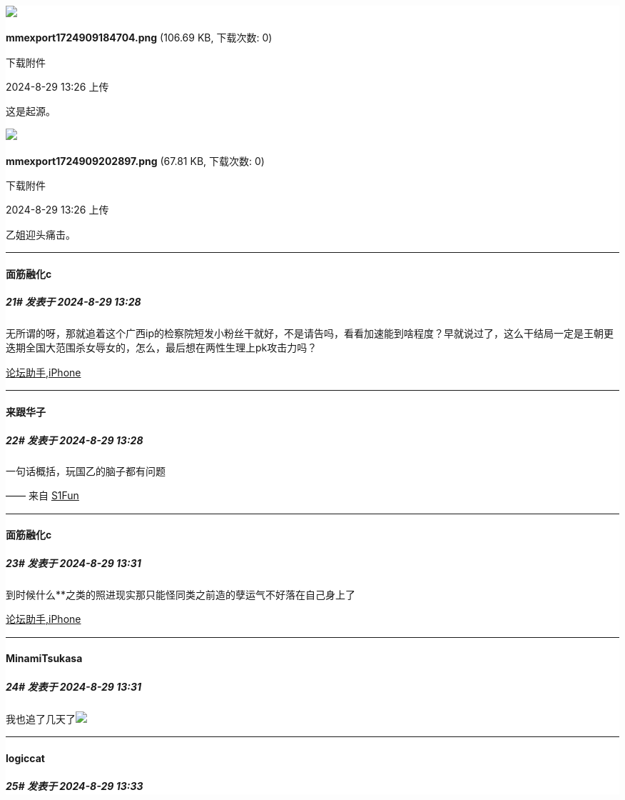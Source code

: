 <img src="https://img.saraba1st.com/forum/202408/29/132628pv6v6rw0383evc3z.png" referrerpolicy="no-referrer">

<strong>mmexport1724909184704.png</strong> (106.69 KB, 下载次数: 0)

下载附件

2024-8-29 13:26 上传

这是起源。

<img src="https://img.saraba1st.com/forum/202408/29/132646ql0jquzj5y7keqqv.png" referrerpolicy="no-referrer">

<strong>mmexport1724909202897.png</strong> (67.81 KB, 下载次数: 0)

下载附件

2024-8-29 13:26 上传

乙姐迎头痛击。

*****

####  面筋融化c  
##### 21#       发表于 2024-8-29 13:28

无所谓的呀，那就追着这个广西ip的检察院短发小粉丝干就好，不是请告吗，看看加速能到啥程度？早就说过了，这么干结局一定是王朝更迭期全国大范围杀女辱女的，怎么，最后想在两性生理上pk攻击力吗？

[论坛助手,iPhone](https://bbs.saraba1st.com/2b/forum.php?mod=viewthread&amp;tid=2029836)

*****

####  来跟华子  
##### 22#       发表于 2024-8-29 13:28

一句话概括，玩国乙的脑子都有问题

—— 来自 [S1Fun](https://s1fun.koalcat.com)

*****

####  面筋融化c  
##### 23#       发表于 2024-8-29 13:31

到时候什么**之类的照进现实那只能怪同类之前造的孽运气不好落在自己身上了

[论坛助手,iPhone](https://bbs.saraba1st.com/2b/forum.php?mod=viewthread&amp;tid=2029836)

*****

####  MinamiTsukasa  
##### 24#       发表于 2024-8-29 13:31

我也追了几天了<img src="https://static.saraba1st.com/image/smiley/face2017/049.png" referrerpolicy="no-referrer">

*****

####  logiccat  
##### 25#       发表于 2024-8-29 13:33
